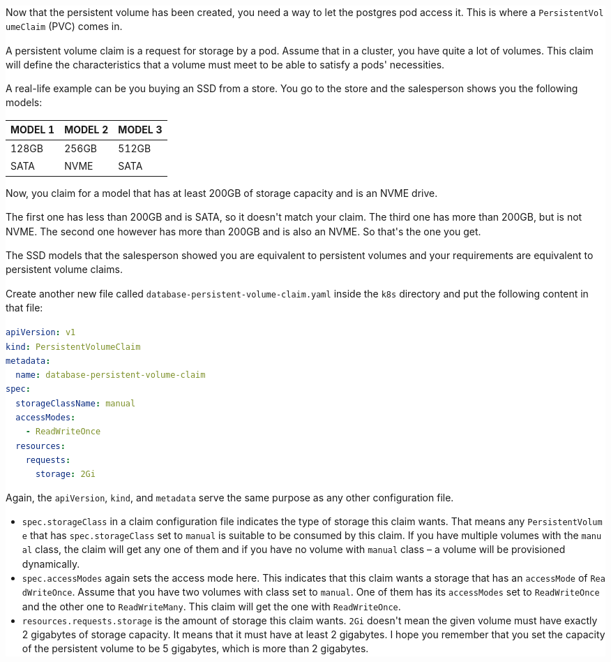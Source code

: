 Now that the persistent volume has been created, you need a way to let the postgres pod access it. This is where a `PersistentVolumeClaim` (PVC) comes in.

A persistent volume claim is a request for storage by a pod. Assume that in a cluster, you have quite a lot of volumes. This claim will define the characteristics that a volume must meet to be able to satisfy a pods' necessities.

A real-life example can be you buying an SSD from a store. You go to the store and the salesperson shows you the following models:

| MODEL 1 | MODEL 2 | MODEL 3 |
| :------ | :------ | :------ |
| 128GB   | 256GB   | 512GB   |
| SATA    | NVME    | SATA    |

Now, you claim for a model that has at least 200GB of storage capacity and is an NVME drive.

The first one has less than 200GB and is SATA, so it doesn't match your claim. The third one has more than 200GB, but is not NVME. The second one however has more than 200GB and is also an NVME. So that's the one you get.

The SSD models that the salesperson showed you are equivalent to persistent volumes and your requirements are equivalent to persistent volume claims.

Create another new file called `database-persistent-volume-claim.yaml` inside the `k8s` directory and put the following content in that file:

```yaml
apiVersion: v1
kind: PersistentVolumeClaim
metadata:
  name: database-persistent-volume-claim
spec:
  storageClassName: manual
  accessModes:
    - ReadWriteOnce
  resources:
    requests:
      storage: 2Gi
```

Again, the `apiVersion`, `kind`, and `metadata` serve the same purpose as any other configuration file.

- `spec.storageClass` in a claim configuration file indicates the type of storage this claim wants. That means any `PersistentVolume` that has `spec.storageClass` set to `manual` is suitable to be consumed by this claim. If you have multiple volumes with the `manual` class, the claim will get any one of them and if you have no volume with `manual` class – a volume will be provisioned dynamically.
- `spec.accessModes` again sets the access mode here. This indicates that this claim wants a storage that has an `accessMode` of `ReadWriteOnce`. Assume that you have two volumes with class set to `manual`. One of them has its `accessModes` set to `ReadWriteOnce` and the other one to `ReadWriteMany`. This claim will get the one with `ReadWriteOnce`.
- `resources.requests.storage` is the amount of storage this claim wants. `2Gi` doesn't mean the given volume must have exactly 2 gigabytes of storage capacity. It means that it must have at least 2 gigabytes. I hope you remember that you set the capacity of the persistent volume to be 5 gigabytes, which is more than 2 gigabytes.
